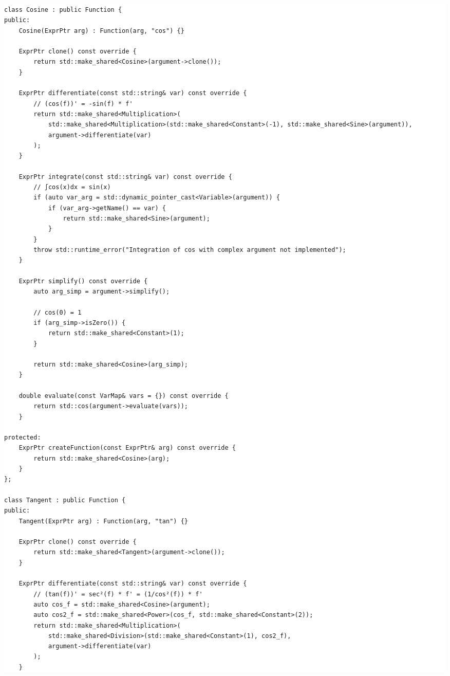     class Cosine : public Function {
    public:
        Cosine(ExprPtr arg) : Function(arg, "cos") {}
        
        ExprPtr clone() const override {
            return std::make_shared<Cosine>(argument->clone());
        }
        
        ExprPtr differentiate(const std::string& var) const override {
            // (cos(f))' = -sin(f) * f'
            return std::make_shared<Multiplication>(
                std::make_shared<Multiplication>(std::make_shared<Constant>(-1), std::make_shared<Sine>(argument)),
                argument->differentiate(var)
            );
        }
        
        ExprPtr integrate(const std::string& var) const override {
            // ∫cos(x)dx = sin(x)
            if (auto var_arg = std::dynamic_pointer_cast<Variable>(argument)) {
                if (var_arg->getName() == var) {
                    return std::make_shared<Sine>(argument);
                }
            }
            throw std::runtime_error("Integration of cos with complex argument not implemented");
        }
        
        ExprPtr simplify() const override {
            auto arg_simp = argument->simplify();
            
            // cos(0) = 1
            if (arg_simp->isZero()) {
                return std::make_shared<Constant>(1);
            }
            
            return std::make_shared<Cosine>(arg_simp);
        }
        
        double evaluate(const VarMap& vars = {}) const override {
            return std::cos(argument->evaluate(vars));
        }
        
    protected:
        ExprPtr createFunction(const ExprPtr& arg) const override {
            return std::make_shared<Cosine>(arg);
        }
    };
    
    class Tangent : public Function {
    public:
        Tangent(ExprPtr arg) : Function(arg, "tan") {}
        
        ExprPtr clone() const override {
            return std::make_shared<Tangent>(argument->clone());
        }
        
        ExprPtr differentiate(const std::string& var) const override {
            // (tan(f))' = sec²(f) * f' = (1/cos²(f)) * f'
            auto cos_f = std::make_shared<Cosine>(argument);
            auto cos2_f = std::make_shared<Power>(cos_f, std::make_shared<Constant>(2));
            return std::make_shared<Multiplication>(
                std::make_shared<Division>(std::make_shared<Constant>(1), cos2_f),
                argument->differentiate(var)
            );
        }
        